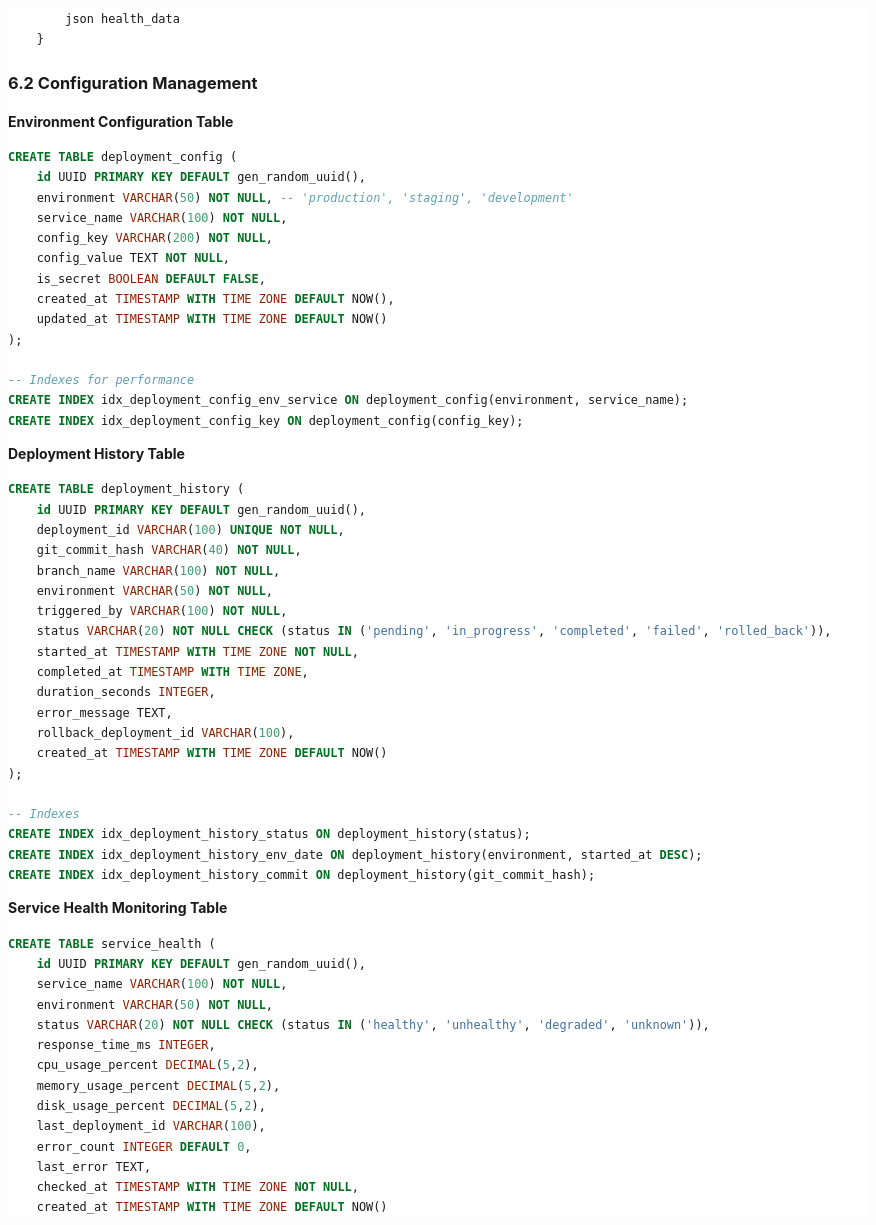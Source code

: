```mermaid
        json health_data
    }
```

### 6.2 Configuration Management

**Environment Configuration Table**
```sql
CREATE TABLE deployment_config (
    id UUID PRIMARY KEY DEFAULT gen_random_uuid(),
    environment VARCHAR(50) NOT NULL, -- 'production', 'staging', 'development'
    service_name VARCHAR(100) NOT NULL,
    config_key VARCHAR(200) NOT NULL,
    config_value TEXT NOT NULL,
    is_secret BOOLEAN DEFAULT FALSE,
    created_at TIMESTAMP WITH TIME ZONE DEFAULT NOW(),
    updated_at TIMESTAMP WITH TIME ZONE DEFAULT NOW()
);

-- Indexes for performance
CREATE INDEX idx_deployment_config_env_service ON deployment_config(environment, service_name);
CREATE INDEX idx_deployment_config_key ON deployment_config(config_key);
```

**Deployment History Table**
```sql
CREATE TABLE deployment_history (
    id UUID PRIMARY KEY DEFAULT gen_random_uuid(),
    deployment_id VARCHAR(100) UNIQUE NOT NULL,
    git_commit_hash VARCHAR(40) NOT NULL,
    branch_name VARCHAR(100) NOT NULL,
    environment VARCHAR(50) NOT NULL,
    triggered_by VARCHAR(100) NOT NULL,
    status VARCHAR(20) NOT NULL CHECK (status IN ('pending', 'in_progress', 'completed', 'failed', 'rolled_back')),
    started_at TIMESTAMP WITH TIME ZONE NOT NULL,
    completed_at TIMESTAMP WITH TIME ZONE,
    duration_seconds INTEGER,
    error_message TEXT,
    rollback_deployment_id VARCHAR(100),
    created_at TIMESTAMP WITH TIME ZONE DEFAULT NOW()
);

-- Indexes
CREATE INDEX idx_deployment_history_status ON deployment_history(status);
CREATE INDEX idx_deployment_history_env_date ON deployment_history(environment, started_at DESC);
CREATE INDEX idx_deployment_history_commit ON deployment_history(git_commit_hash);
```

**Service Health Monitoring Table**
```sql
CREATE TABLE service_health (
    id UUID PRIMARY KEY DEFAULT gen_random_uuid(),
    service_name VARCHAR(100) NOT NULL,
    environment VARCHAR(50) NOT NULL,
    status VARCHAR(20) NOT NULL CHECK (status IN ('healthy', 'unhealthy', 'degraded', 'unknown')),
    response_time_ms INTEGER,
    cpu_usage_percent DECIMAL(5,2),
    memory_usage_percent DECIMAL(5,2),
    disk_usage_percent DECIMAL(5,2),
    last_deployment_id VARCHAR(100),
    error_count INTEGER DEFAULT 0,
    last_error TEXT,
    checked_at TIMESTAMP WITH TIME ZONE NOT NULL,
    created_at TIMESTAMP WITH TIME ZONE DEFAULT NOW()
```